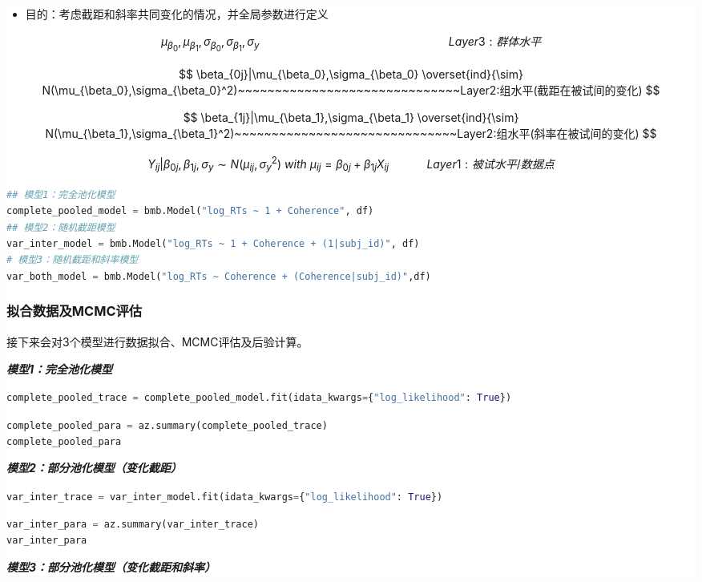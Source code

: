 - 目的：考虑截距和斜率共同变化的情况，并全局参数进行定义

$$
\mu_{\beta_0},\mu_{\beta_1},\sigma_{\beta_0},\sigma_{\beta_1},\sigma_y ~~~~~~~~~~~~~~~~~~~~~~~~~~~~~~~~~~~~~~~~~~~~~~~~~~~~~~~~~~~~Layer3:群体水平
$$

$$
\beta_{0j}|\mu_{\beta_0},\sigma_{\beta_0} \overset{ind}{\sim} N(\mu_{\beta_0},\sigma_{\beta_0}^2)~~~~~~~~~~~~~~~~~~~~~~~~~~~~~~Layer2:组水平(截距在被试间的变化)
$$

$$
\beta_{1j}|\mu_{\beta_1},\sigma_{\beta_1} \overset{ind}{\sim} N(\mu_{\beta_1},\sigma_{\beta_1}^2)~~~~~~~~~~~~~~~~~~~~~~~~~~~~~~Layer2:组水平(斜率在被试间的变化)
$$

$$
Y_{ij}|\beta_{0j},\beta_{1j},\sigma_y \sim N(\mu_{ij},\sigma_y^2)~with~\mu_{ij}=\beta_{0j}+\beta_{1j}X_{ij}~~~~~~~~~~~~Layer1:被试水平/数据点
$$

```python
## 模型1：完全池化模型
complete_pooled_model = bmb.Model("log_RTs ~ 1 + Coherence", df)
## 模型2：随机截距模型
var_inter_model = bmb.Model("log_RTs ~ 1 + Coherence + (1|subj_id)", df)
# 模型3：随机截距和斜率模型   
var_both_model = bmb.Model("log_RTs ~ Coherence + (Coherence|subj_id)",df)
```

### 拟合数据及MCMC评估

接下来会对3个模型进行数据拟合、MCMC评估及后验计算。

***模型1：完全池化模型***

```python
complete_pooled_trace = complete_pooled_model.fit(idata_kwargs={"log_likelihood": True})
```

```python
complete_pooled_para = az.summary(complete_pooled_trace)
complete_pooled_para
```

***模型2：部分池化模型（变化截距）***

```python
var_inter_trace = var_inter_model.fit(idata_kwargs={"log_likelihood": True})
```

```python
var_inter_para = az.summary(var_inter_trace)
var_inter_para
```

***模型3：部分池化模型（变化截距和斜率）***
